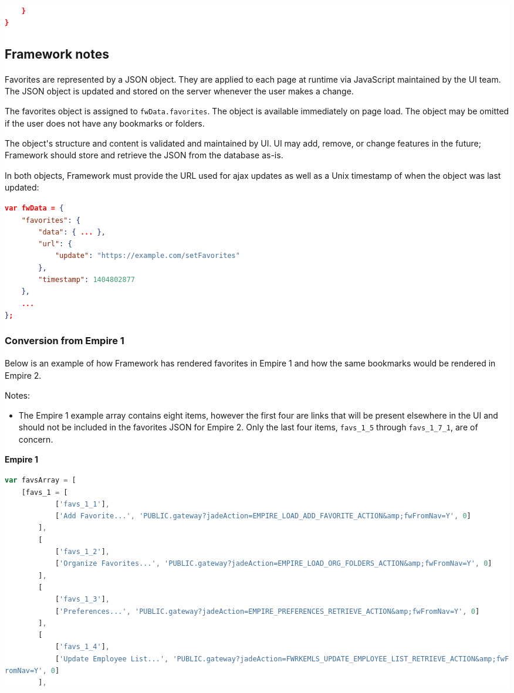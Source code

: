 ```json
    }
}
```

## Framework notes

Favorites are represented by a JSON object. They are applied to each page at runtime via JavaScript maintained by the UI team. The JSON object is updated and stored on the server whenever the user makes a change.

The favorites object is assigned to `fwData.favorites`. The object is available immediately on page load. The object may be omitted if the user does not have any bookmarks or folders.

The object's structure and content is validated and maintained by UI. UI may add, remove, or change features in the future; Framework should store and retrieve the JSON from the database as-is.

In both objects, Framework must provide the URL used for ajax updates as well as a Unix timestamp of when the object was last updated:

```json
var fwData = {
    "favorites": {
        "data": { ... },
        "url": {
            "update": "https://example.com/setFavorites"
        },
        "timestamp": 1404802877
    },
    ...
};
```

### Conversion from Empire 1

Below is an example of how Framework has rendered favorites in Empire 1 and how the same bookmarks would be rendered in Empire 2.

Notes:

- The Empire 1 example array contains eight items, however the first four are links that will be present elsewhere in the UI and should not be included in the favorites JSON for Empire 2. Only the last four items, `favs_1_5` through `favs_1_7_1`, are of concern.

**Empire 1**

```js
var favsArray = [
    [favs_1 = [
            ['favs_1_1'],
            ['Add Favorite...', 'PUBLIC.gateway?jadeAction=EMPIRE_LOAD_ADD_FAVORITE_ACTION&amp;fwFromNav=Y', 0]
        ],
        [
            ['favs_1_2'],
            ['Organize Favorites...', 'PUBLIC.gateway?jadeAction=EMPIRE_LOAD_ORG_FOLDERS_ACTION&amp;fwFromNav=Y', 0]
        ],
        [
            ['favs_1_3'],
            ['Preferences...', 'PUBLIC.gateway?jadeAction=EMPIRE_PREFERENCES_RETRIEVE_ACTION&amp;fwFromNav=Y', 0]
        ],
        [
            ['favs_1_4'],
            ['Update Employee List...', 'PUBLIC.gateway?jadeAction=FWRKEMLS_UPDATE_EMPLOYEE_LIST_RETRIEVE_ACTION&amp;fwFromNav=Y', 0]
        ],
```